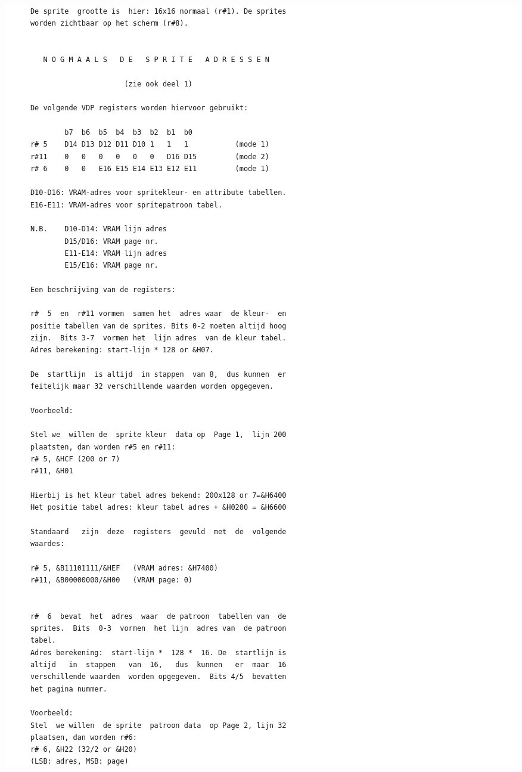           De sprite  grootte is  hier: 16x16 normaal (r#1). De sprites 
          worden zichtbaar op het scherm (r#8).
          
          
             N O G M A A L S   D E   S P R I T E   A D R E S S E N 
          
                                (zie ook deel 1)
          
          De volgende VDP registers worden hiervoor gebruikt:
          
                  b7  b6  b5  b4  b3  b2  b1  b0
          r# 5    D14 D13 D12 D11 D10 1   1   1           (mode 1)
          r#11    0   0   0   0   0   0   D16 D15         (mode 2)
          r# 6    0   0   E16 E15 E14 E13 E12 E11         (mode 1)
          
          D10-D16: VRAM-adres voor spritekleur- en attribute tabellen.
          E16-E11: VRAM-adres voor spritepatroon tabel.
          
          N.B.    D10-D14: VRAM lijn adres
                  D15/D16: VRAM page nr.
                  E11-E14: VRAM lijn adres
                  E15/E16: VRAM page nr.
          
          Een beschrijving van de registers:
          
          r#  5  en  r#11 vormen  samen het  adres waar  de kleur-  en 
          positie tabellen van de sprites. Bits 0-2 moeten altijd hoog 
          zijn.  Bits 3-7  vormen het  lijn adres  van de kleur tabel. 
          Adres berekening: start-lijn * 128 or &H07.
          
          De  startlijn  is altijd  in stappen  van 8,  dus kunnen  er 
          feitelijk maar 32 verschillende waarden worden opgegeven.
          
          Voorbeeld:
          
          Stel we  willen de  sprite kleur  data op  Page 1,  lijn 200 
          plaatsten, dan worden r#5 en r#11:
          r# 5, &HCF (200 or 7)
          r#11, &H01
          
          Hierbij is het kleur tabel adres bekend: 200x128 or 7=&H6400
          Het positie tabel adres: kleur tabel adres + &H0200 = &H6600
          
          Standaard   zijn  deze  registers  gevuld  met  de  volgende 
          waardes:
          
          r# 5, &B11101111/&HEF   (VRAM adres: &H7400)
          r#11, &B00000000/&H00   (VRAM page: 0)
          
          
          r#  6  bevat  het  adres  waar  de patroon  tabellen van  de 
          sprites.  Bits  0-3  vormen  het lijn  adres van  de patroon 
          tabel.
          Adres berekening:  start-lijn *  128 *  16. De  startlijn is 
          altijd   in  stappen   van  16,   dus  kunnen   er  maar  16 
          verschillende waarden  worden opgegeven.  Bits 4/5  bevatten 
          het pagina nummer.
          
          Voorbeeld:
          Stel  we willen  de sprite  patroon data  op Page 2, lijn 32 
          plaatsen, dan worden r#6:
          r# 6, &H22 (32/2 or &H20)
          (LSB: adres, MSB: page)
          
